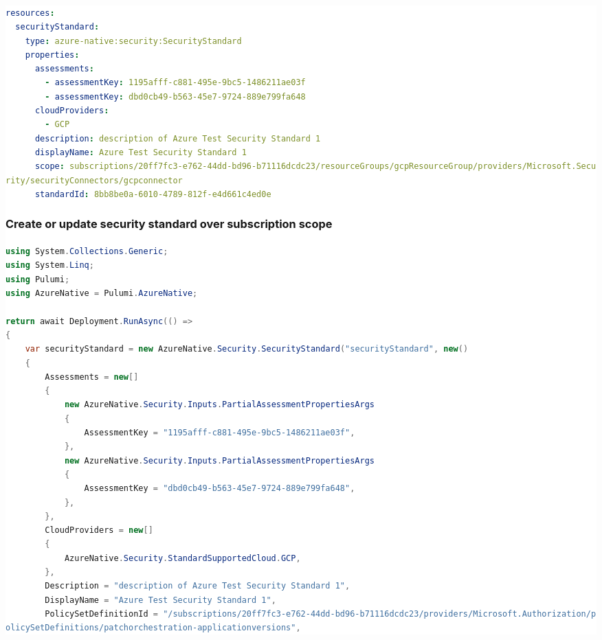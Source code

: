 
</pulumi-choosable>
</div>


<div>
<pulumi-choosable type="language" values="yaml">


```yaml
resources:
  securityStandard:
    type: azure-native:security:SecurityStandard
    properties:
      assessments:
        - assessmentKey: 1195afff-c881-495e-9bc5-1486211ae03f
        - assessmentKey: dbd0cb49-b563-45e7-9724-889e799fa648
      cloudProviders:
        - GCP
      description: description of Azure Test Security Standard 1
      displayName: Azure Test Security Standard 1
      scope: subscriptions/20ff7fc3-e762-44dd-bd96-b71116dcdc23/resourceGroups/gcpResourceGroup/providers/Microsoft.Security/securityConnectors/gcpconnector
      standardId: 8bb8be0a-6010-4789-812f-e4d661c4ed0e

```


</pulumi-choosable>
</div>




### Create or update security standard over subscription scope


<div>
<pulumi-choosable type="language" values="csharp">

```csharp
using System.Collections.Generic;
using System.Linq;
using Pulumi;
using AzureNative = Pulumi.AzureNative;

return await Deployment.RunAsync(() => 
{
    var securityStandard = new AzureNative.Security.SecurityStandard("securityStandard", new()
    {
        Assessments = new[]
        {
            new AzureNative.Security.Inputs.PartialAssessmentPropertiesArgs
            {
                AssessmentKey = "1195afff-c881-495e-9bc5-1486211ae03f",
            },
            new AzureNative.Security.Inputs.PartialAssessmentPropertiesArgs
            {
                AssessmentKey = "dbd0cb49-b563-45e7-9724-889e799fa648",
            },
        },
        CloudProviders = new[]
        {
            AzureNative.Security.StandardSupportedCloud.GCP,
        },
        Description = "description of Azure Test Security Standard 1",
        DisplayName = "Azure Test Security Standard 1",
        PolicySetDefinitionId = "/subscriptions/20ff7fc3-e762-44dd-bd96-b71116dcdc23/providers/Microsoft.Authorization/policySetDefinitions/patchorchestration-applicationversions",
```